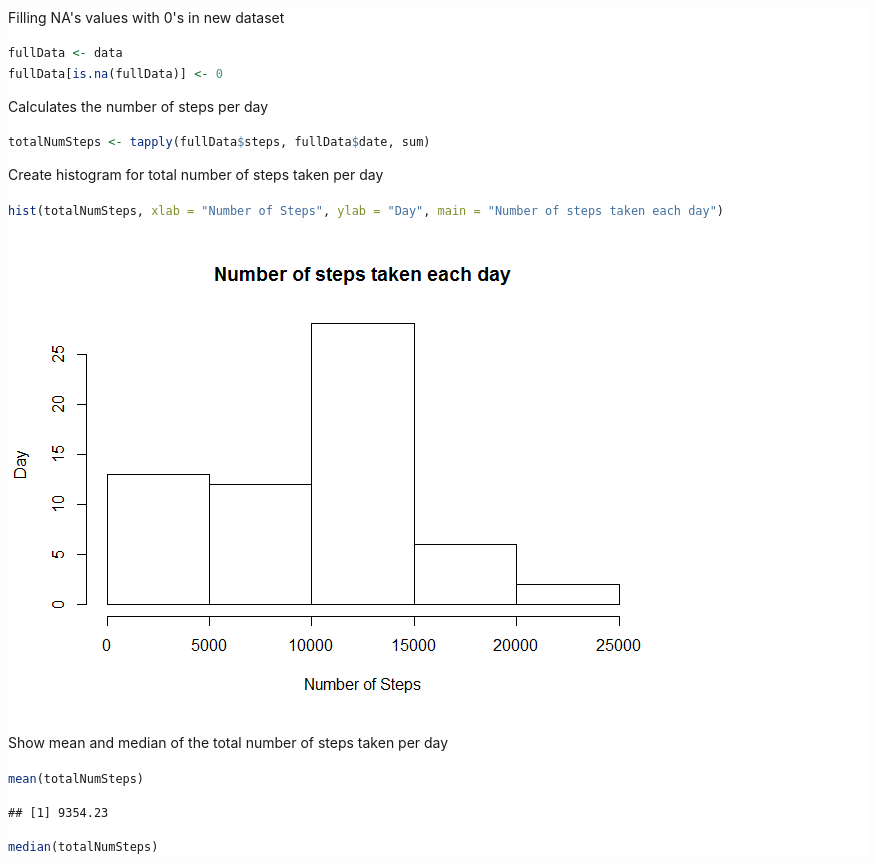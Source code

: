 Filling NA's values with 0's in new dataset

```r
fullData <- data
fullData[is.na(fullData)] <- 0
```

Calculates the number of steps per day

```r
totalNumSteps <- tapply(fullData$steps, fullData$date, sum)
```

Create histogram for total number of steps taken per day

```r
hist(totalNumSteps, xlab = "Number of Steps", ylab = "Day", main = "Number of steps taken each day")
```

![](PA1_template_files/figure-html/plotTotalSteps-1.png)

Show mean and median of the total number of steps taken per day

```r
mean(totalNumSteps)
```

```
## [1] 9354.23
```

```r
median(totalNumSteps)
```

